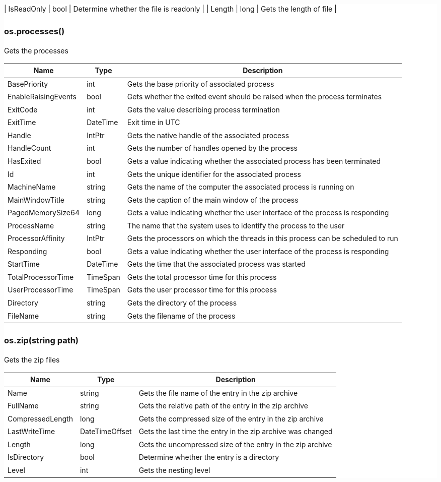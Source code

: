 | IsReadOnly | bool | Determine whether the file is readonly |
| Length | long | Gets the length of file |

### os.processes()

Gets the processes


| Name | Type | Description |
| ---- | ---- | ----------- |
| BasePriority | int | Gets the base priority of associated process |
| EnableRaisingEvents | bool | Gets whether the exited event should be raised when the process terminates |
| ExitCode | int | Gets the value describing process termination |
| ExitTime | DateTime | Exit time in UTC |
| Handle | IntPtr | Gets the native handle of the associated process |
| HandleCount | int | Gets the number of handles opened by the process |
| HasExited | bool | Gets a value indicating whether the associated process has been terminated |
| Id | int | Gets the unique identifier for the associated process |
| MachineName | string | Gets the name of the computer the associated process is running on |
| MainWindowTitle | string | Gets the caption of the main window of the process |
| PagedMemorySize64 | long | Gets a value indicating whether the user interface of the process is responding |
| ProcessName | string | The name that the system uses to identify the process to the user |
| ProcessorAffinity | IntPtr | Gets the processors on which the threads in this process can be scheduled to run |
| Responding | bool | Gets a value indicating whether the user interface of the process is responding |
| StartTime | DateTime | Gets the time that the associated process was started |
| TotalProcessorTime | TimeSpan | Gets the total processor time for this process |
| UserProcessorTime | TimeSpan | Gets the user processor time for this process |
| Directory | string | Gets the directory of the process |
| FileName | string | Gets the filename of the process |

### os.zip(string path)

Gets the zip files


| Name | Type | Description |
| ---- | ---- | ----------- |
| Name | string | Gets the file name of the entry in the zip archive |
| FullName | string | Gets the relative path of the entry in the zip archive |
| CompressedLength | long | Gets the compressed size of the entry in the zip archive |
| LastWriteTime | DateTimeOffset | Gets the last time the entry in the zip archive was changed |
| Length | long | Gets the uncompressed size of the entry in the zip archive |
| IsDirectory | bool | Determine whether the entry is a directory |
| Level | int | Gets the nesting level |
